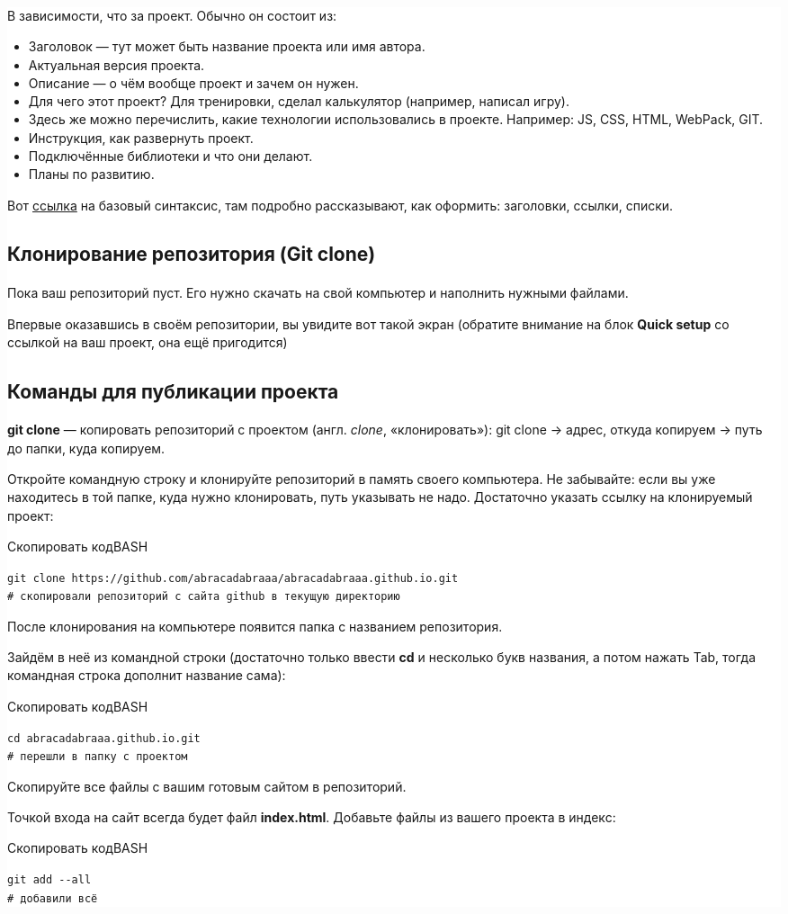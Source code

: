 В зависимости, что за проект. Обычно он состоит из:

- Заголовок — тут может быть название проекта или имя автора.
- Актуальная версия проекта.
- Описание — о чём вообще проект и зачем он нужен.
- Для чего этот проект? Для тренировки, сделал калькулятор (например, написал игру).
- Здесь же можно перечислить, какие технологии использовались в проекте. Например: JS, CSS, HTML, WebPack, GIT.
- Инструкция, как развернуть проект.
- Подключённые библиотеки и что они делают.
- Планы по развитию.

Вот [ссылка](https://help.github.com/en/articles/basic-writing-and-formatting-syntax) на базовый синтаксис, там подробно рассказывают, как оформить: заголовки, ссылки, списки.

## Клонирование репозитория (Git clone)

Пока ваш репозиторий пуст. Его нужно скачать на свой компьютер и наполнить нужными файлами.

Впервые оказавшись в своём репозитории, вы увидите вот такой экран (обратите внимание на блок **Quick setup** со ссылкой на ваш проект, она ещё пригодится)
## Команды для публикации проекта

**git clone** — копировать репозиторий с проектом (англ. _clone_, «клонировать»): git clone → адрес, откуда копируем → путь до папки, куда копируем.

Откройте командную строку и клонируйте репозиторий в память своего компьютера. Не забывайте: если вы уже находитесь в той папке, куда нужно клонировать, путь указывать не надо. Достаточно указать ссылку на клонируемый проект:

Скопировать кодBASH

```
git clone https://github.com/abracadabraaa/abracadabraaa.github.io.git
# скопировали репозиторий с сайта github в текущую директорию 
```

После клонирования на компьютере появится папка с названием репозитория.

Зайдём в неё из командной строки (достаточно только ввести **cd** и несколько букв названия, а потом нажать Tab, тогда командная строка дополнит название сама):

Скопировать кодBASH

```
cd abracadabraaa.github.io.git
# перешли в папку с проектом 
```

Скопируйте все файлы с вашим готовым сайтом в репозиторий.

Точкой входа на сайт всегда будет файл **index.html**. Добавьте файлы из вашего проекта в индекс:

Скопировать кодBASH

```
git add --all
# добавили всё  
```
